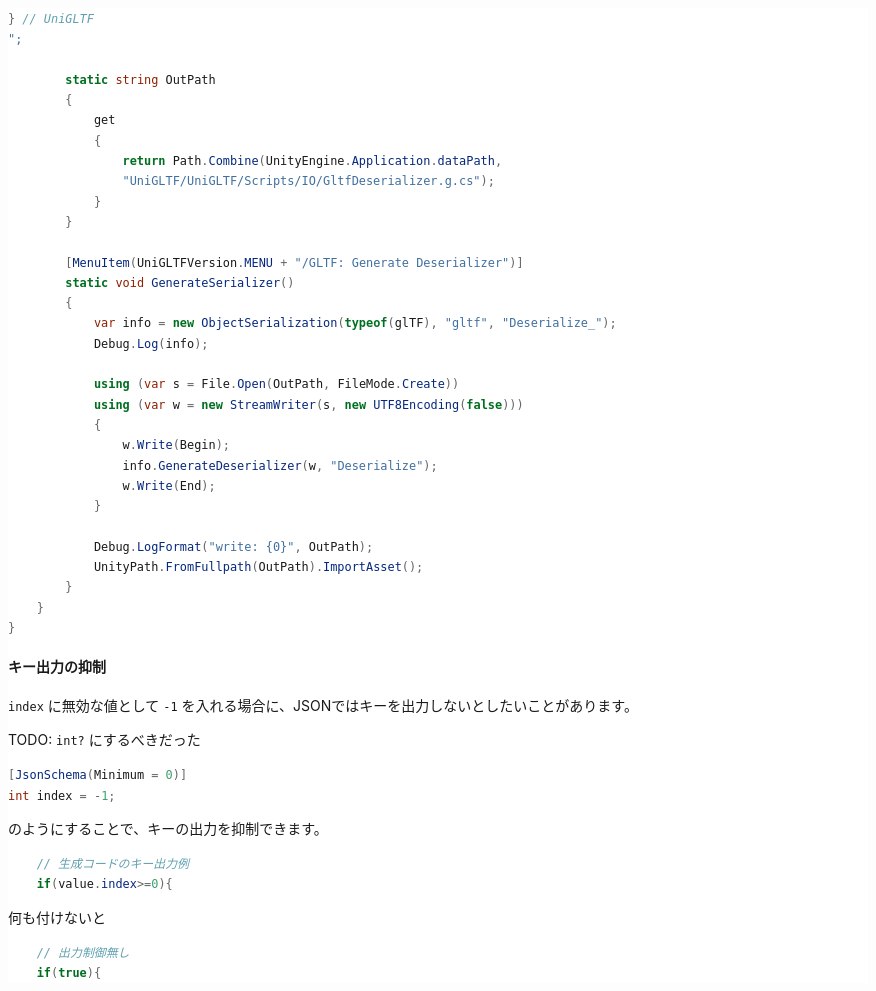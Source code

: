 ```csharp
} // UniGLTF 
";

        static string OutPath
        {
            get
            {
                return Path.Combine(UnityEngine.Application.dataPath,
                "UniGLTF/UniGLTF/Scripts/IO/GltfDeserializer.g.cs");
            }
        }

        [MenuItem(UniGLTFVersion.MENU + "/GLTF: Generate Deserializer")]
        static void GenerateSerializer()
        {
            var info = new ObjectSerialization(typeof(glTF), "gltf", "Deserialize_");
            Debug.Log(info);

            using (var s = File.Open(OutPath, FileMode.Create))
            using (var w = new StreamWriter(s, new UTF8Encoding(false)))
            {
                w.Write(Begin);
                info.GenerateDeserializer(w, "Deserialize");
                w.Write(End);
            }

            Debug.LogFormat("write: {0}", OutPath);
            UnityPath.FromFullpath(OutPath).ImportAsset();
        }
    }
}
```

#### キー出力の抑制

`index` に無効な値として `-1` を入れる場合に、JSONではキーを出力しないとしたいことがあります。

TODO: `int?` にするべきだった

```csharp
[JsonSchema(Minimum = 0)]
int index = -1;
```

のようにすることで、キーの出力を抑制できます。

```csharp
    // 生成コードのキー出力例
    if(value.index>=0){
```

何も付けないと

```csharp
    // 出力制御無し
    if(true){
```

